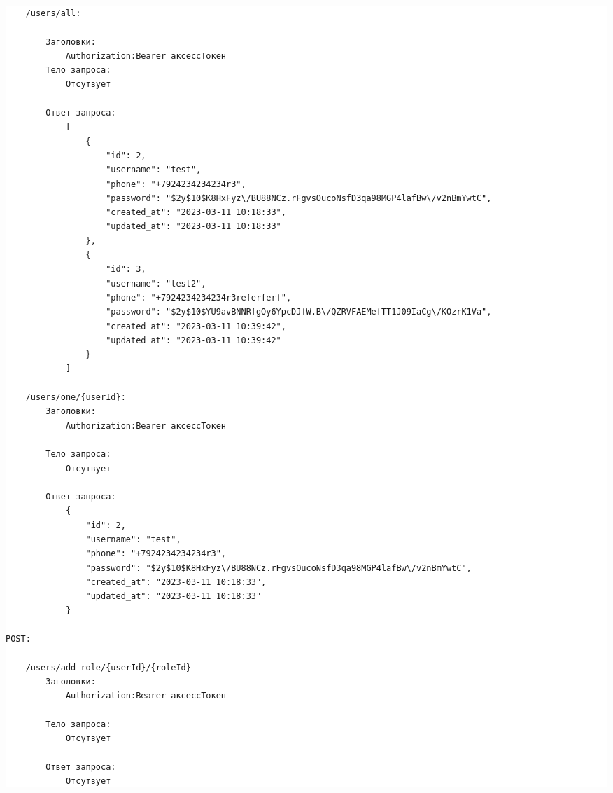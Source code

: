         /users/all:

            Заголовки:
                Authorization:Bearer аксессТокен                
            Тело запроса:
                Отсутвует

            Ответ запроса:
                [
                    {
                        "id": 2,
                        "username": "test",
                        "phone": "+7924234234234r3",
                        "password": "$2y$10$K8HxFyz\/BU88NCz.rFgvsOucoNsfD3qa98MGP4lafBw\/v2nBmYwtC",
                        "created_at": "2023-03-11 10:18:33",
                        "updated_at": "2023-03-11 10:18:33"
                    },
                    {
                        "id": 3,
                        "username": "test2",
                        "phone": "+7924234234234r3referferf",
                        "password": "$2y$10$YU9avBNNRfgOy6YpcDJfW.B\/QZRVFAEMefTT1J09IaCg\/KOzrK1Va",
                        "created_at": "2023-03-11 10:39:42",
                        "updated_at": "2023-03-11 10:39:42"
                    }
                ]

        /users/one/{userId}:
            Заголовки:
                Authorization:Bearer аксессТокен

            Тело запроса:
                Отсутвует

            Ответ запроса:
                {
                    "id": 2,
                    "username": "test",
                    "phone": "+7924234234234r3",
                    "password": "$2y$10$K8HxFyz\/BU88NCz.rFgvsOucoNsfD3qa98MGP4lafBw\/v2nBmYwtC",
                    "created_at": "2023-03-11 10:18:33",
                    "updated_at": "2023-03-11 10:18:33"
                }

    POST:

        /users/add-role/{userId}/{roleId}
            Заголовки:
                Authorization:Bearer аксессТокен

            Тело запроса:
                Отсутвует

            Ответ запроса:
                Отсутвует
